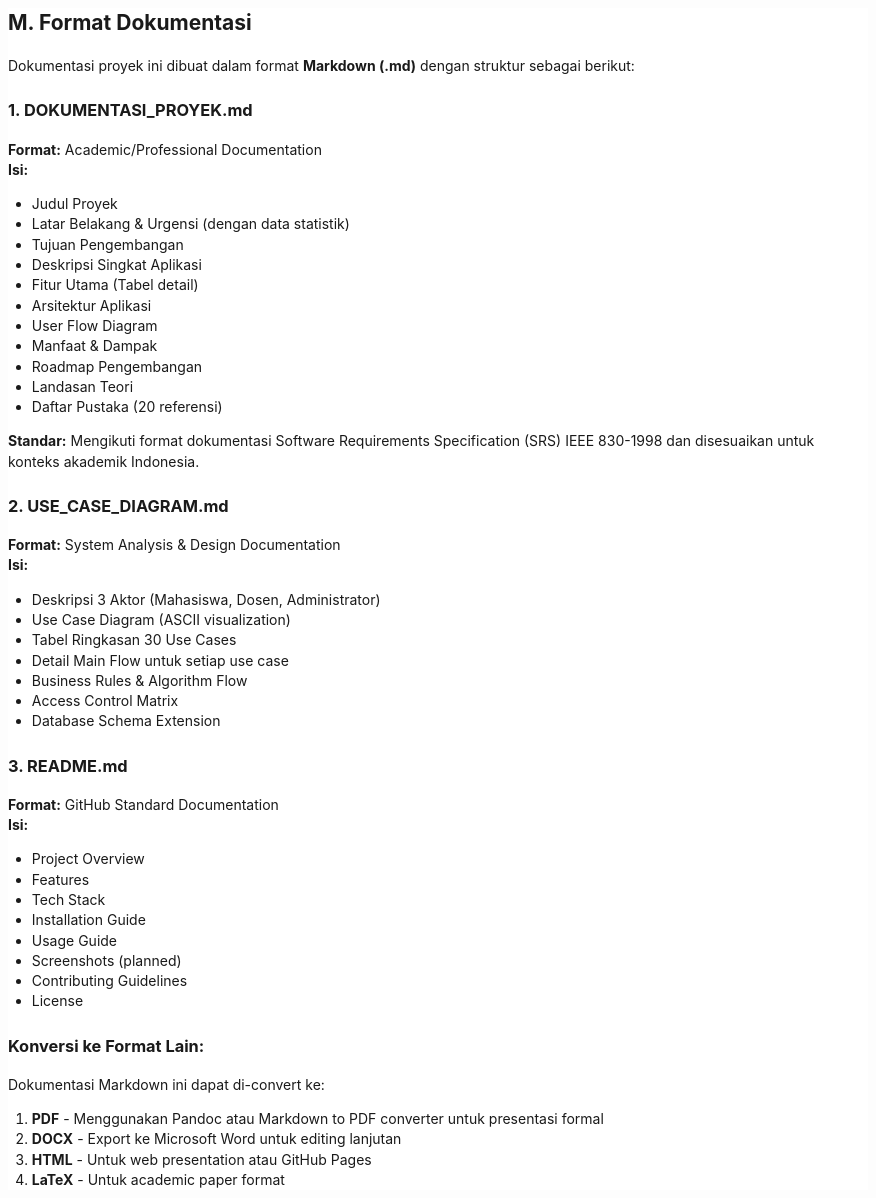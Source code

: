 
## M. Format Dokumentasi

Dokumentasi proyek ini dibuat dalam format **Markdown (.md)** dengan struktur sebagai berikut:

### **1. DOKUMENTASI_PROYEK.md** 
**Format:** Academic/Professional Documentation  
**Isi:**
- Judul Proyek
- Latar Belakang & Urgensi (dengan data statistik)
- Tujuan Pengembangan
- Deskripsi Singkat Aplikasi
- Fitur Utama (Tabel detail)
- Arsitektur Aplikasi
- User Flow Diagram
- Manfaat & Dampak
- Roadmap Pengembangan
- Landasan Teori
- Daftar Pustaka (20 referensi)

**Standar:** Mengikuti format dokumentasi Software Requirements Specification (SRS) IEEE 830-1998 dan disesuaikan untuk konteks akademik Indonesia.

### **2. USE_CASE_DIAGRAM.md**
**Format:** System Analysis & Design Documentation  
**Isi:**
- Deskripsi 3 Aktor (Mahasiswa, Dosen, Administrator)
- Use Case Diagram (ASCII visualization)
- Tabel Ringkasan 30 Use Cases
- Detail Main Flow untuk setiap use case
- Business Rules & Algorithm Flow
- Access Control Matrix
- Database Schema Extension

### **3. README.md**
**Format:** GitHub Standard Documentation  
**Isi:**
- Project Overview
- Features
- Tech Stack
- Installation Guide
- Usage Guide
- Screenshots (planned)
- Contributing Guidelines
- License

### **Konversi ke Format Lain:**

Dokumentasi Markdown ini dapat di-convert ke:

1. **PDF** - Menggunakan Pandoc atau Markdown to PDF converter untuk presentasi formal
2. **DOCX** - Export ke Microsoft Word untuk editing lanjutan
3. **HTML** - Untuk web presentation atau GitHub Pages
4. **LaTeX** - Untuk academic paper format
